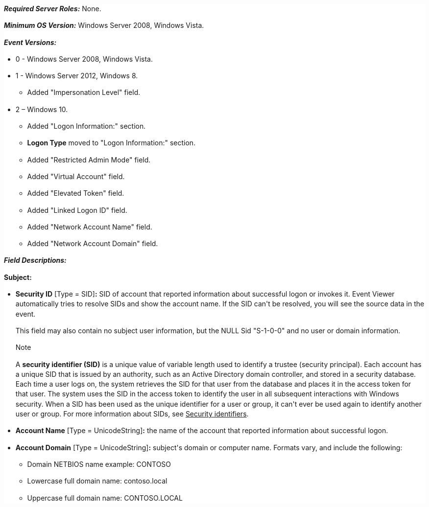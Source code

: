 ***Required Server Roles:*** None.

***Minimum OS Version:*** Windows Server 2008, Windows Vista.

***Event Versions:***

- 0 - Windows Server 2008, Windows Vista.

- 1 - Windows Server 2012, Windows 8.

  - Added "Impersonation Level" field.

- 2 – Windows 10.

    - Added "Logon Information:" section.

    - **Logon Type** moved to "Logon Information:" section.

    - Added "Restricted Admin Mode" field.

    - Added "Virtual Account" field.

    - Added "Elevated Token" field.

    - Added "Linked Logon ID" field.

    - Added "Network Account Name" field.

    - Added "Network Account Domain" field.

***Field Descriptions:***

**Subject:**

- **Security ID** [Type = SID]**:** SID of account that reported information about successful logon or invokes it. Event Viewer automatically tries to resolve SIDs and show the account name. If the SID can't be resolved, you will see the source data in the event.

    This field may also contain no subject user information, but the NULL Sid "S-1-0-0" and no user or domain information.

  > [!NOTE]
  > A **security identifier (SID)** is a unique value of variable length used to identify a trustee (security principal). Each account has a unique SID that is issued by an authority, such as an Active Directory domain controller, and stored in a security database. Each time a user logs on, the system retrieves the SID for that user from the database and places it in the access token for that user. The system uses the SID in the access token to identify the user in all subsequent interactions with Windows security. When a SID has been used as the unique identifier for a user or group, it can't ever be used again to identify another user or group. For more information about SIDs, see [Security identifiers](/windows/access-protection/access-control/security-identifiers).

- **Account Name** [Type = UnicodeString]**:** the name of the account that reported information about successful logon.

- **Account Domain** [Type = UnicodeString]**:** subject's domain or computer name. Formats vary, and include the following:

    - Domain NETBIOS name example: CONTOSO

    - Lowercase full domain name: contoso.local

    - Uppercase full domain name: CONTOSO.LOCAL
